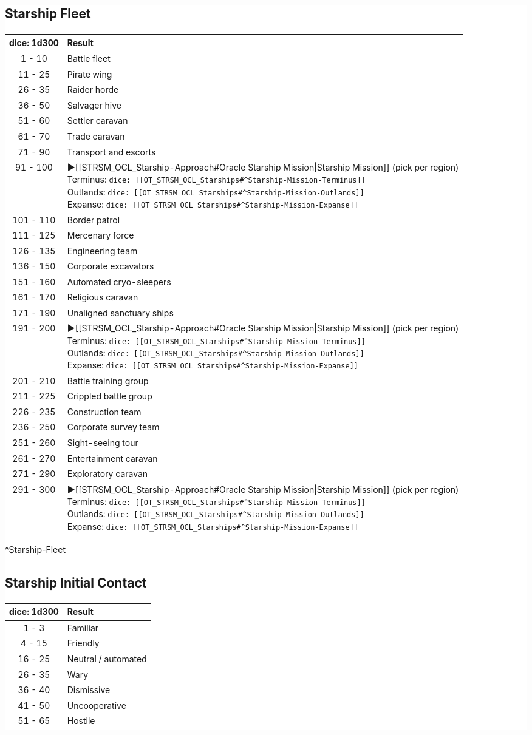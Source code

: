 ## Starship Fleet

| dice: 1d300 | Result |
|:----:|:-------|
| 1 - 10 | Battle fleet |
| 11 - 25 | Pirate wing |
| 26 - 35 | Raider horde |
| 36 - 50 | Salvager hive |
| 51 - 60 | Settler caravan |
| 61 - 70 | Trade caravan |
| 71 - 90 | Transport and escorts |
| 91 - 100 | ▶[[STRSM_OCL_Starship-Approach#Oracle Starship Mission\|Starship Mission]] (pick per region)<br>Terminus: `dice: [[OT_STRSM_OCL_Starships#^Starship-Mission-Terminus]]`<br>Outlands: `dice: [[OT_STRSM_OCL_Starships#^Starship-Mission-Outlands]]`<br>Expanse: `dice: [[OT_STRSM_OCL_Starships#^Starship-Mission-Expanse]]` |
| 101 - 110 | Border patrol |
| 111 - 125 | Mercenary force |
| 126 - 135 | Engineering team |
| 136 - 150 | Corporate excavators |
| 151 - 160 | Automated cryo-sleepers |
| 161 - 170 | Religious caravan |
| 171 - 190 | Unaligned sanctuary ships |
| 191 - 200 | ▶[[STRSM_OCL_Starship-Approach#Oracle Starship Mission\|Starship Mission]] (pick per region)<br>Terminus: `dice: [[OT_STRSM_OCL_Starships#^Starship-Mission-Terminus]]`<br>Outlands: `dice: [[OT_STRSM_OCL_Starships#^Starship-Mission-Outlands]]`<br>Expanse: `dice: [[OT_STRSM_OCL_Starships#^Starship-Mission-Expanse]]` |
| 201 - 210 | Battle training group |
| 211 - 225 | Crippled battle group |
| 226 - 235 | Construction team |
| 236 - 250 | Corporate survey team |
| 251 - 260 | Sight-seeing tour |
| 261 - 270 | Entertainment caravan |
| 271 - 290 | Exploratory caravan |
| 291 - 300 | ▶[[STRSM_OCL_Starship-Approach#Oracle Starship Mission\|Starship Mission]] (pick per region)<br>Terminus: `dice: [[OT_STRSM_OCL_Starships#^Starship-Mission-Terminus]]`<br>Outlands: `dice: [[OT_STRSM_OCL_Starships#^Starship-Mission-Outlands]]`<br>Expanse: `dice: [[OT_STRSM_OCL_Starships#^Starship-Mission-Expanse]]` |
^Starship-Fleet

## Starship Initial Contact

| dice: 1d300 | Result |
|:----:|:-------|
| 1 - 3 | Familiar |
| 4 - 15 | Friendly |
| 16 - 25 | Neutral / automated |
| 26 - 35 | Wary |
| 36 - 40 | Dismissive |
| 41 - 50 | Uncooperative |
| 51 - 65 | Hostile |